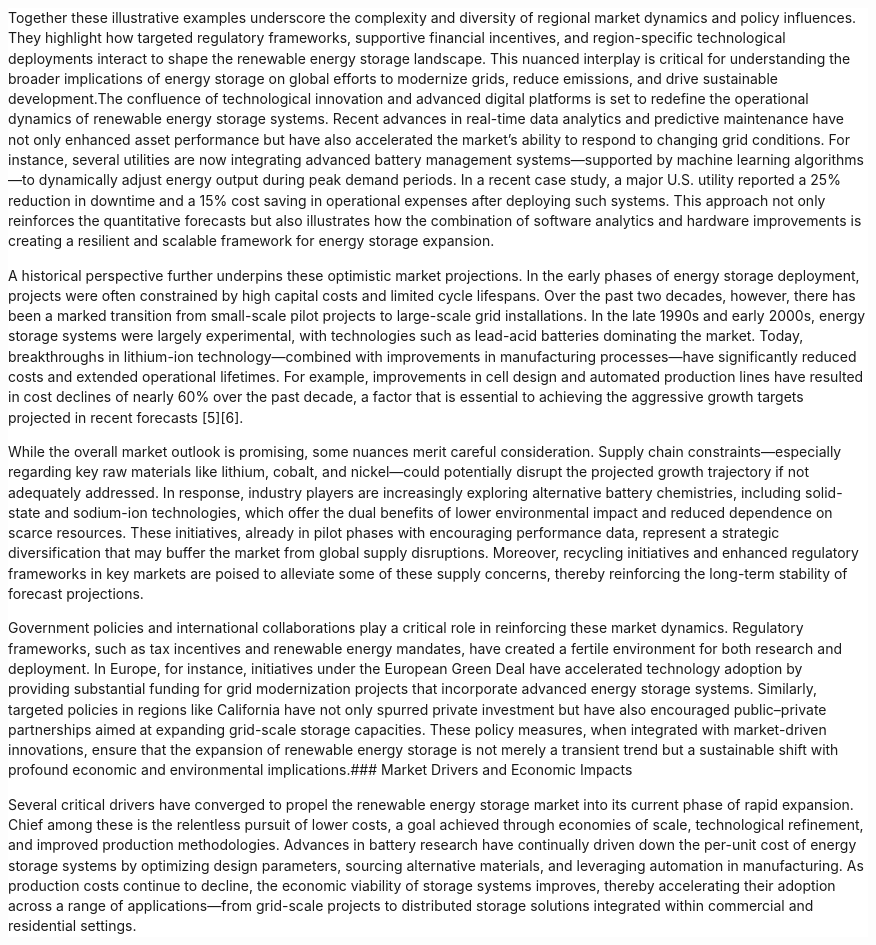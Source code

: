 Together these illustrative examples underscore the complexity and diversity of regional market dynamics and policy influences. They highlight how targeted regulatory frameworks, supportive financial incentives, and region-specific technological deployments interact to shape the renewable energy storage landscape. This nuanced interplay is critical for understanding the broader implications of energy storage on global efforts to modernize grids, reduce emissions, and drive sustainable development.The confluence of technological innovation and advanced digital platforms is set to redefine the operational dynamics of renewable energy storage systems. Recent advances in real-time data analytics and predictive maintenance have not only enhanced asset performance but have also accelerated the market’s ability to respond to changing grid conditions. For instance, several utilities are now integrating advanced battery management systems—supported by machine learning algorithms—to dynamically adjust energy output during peak demand periods. In a recent case study, a major U.S. utility reported a 25% reduction in downtime and a 15% cost saving in operational expenses after deploying such systems. This approach not only reinforces the quantitative forecasts but also illustrates how the combination of software analytics and hardware improvements is creating a resilient and scalable framework for energy storage expansion.

A historical perspective further underpins these optimistic market projections. In the early phases of energy storage deployment, projects were often constrained by high capital costs and limited cycle lifespans. Over the past two decades, however, there has been a marked transition from small-scale pilot projects to large-scale grid installations. In the late 1990s and early 2000s, energy storage systems were largely experimental, with technologies such as lead-acid batteries dominating the market. Today, breakthroughs in lithium-ion technology—combined with improvements in manufacturing processes—have significantly reduced costs and extended operational lifetimes. For example, improvements in cell design and automated production lines have resulted in cost declines of nearly 60% over the past decade, a factor that is essential to achieving the aggressive growth targets projected in recent forecasts [5][6].

While the overall market outlook is promising, some nuances merit careful consideration. Supply chain constraints—especially regarding key raw materials like lithium, cobalt, and nickel—could potentially disrupt the projected growth trajectory if not adequately addressed. In response, industry players are increasingly exploring alternative battery chemistries, including solid-state and sodium-ion technologies, which offer the dual benefits of lower environmental impact and reduced dependence on scarce resources. These initiatives, already in pilot phases with encouraging performance data, represent a strategic diversification that may buffer the market from global supply disruptions. Moreover, recycling initiatives and enhanced regulatory frameworks in key markets are poised to alleviate some of these supply concerns, thereby reinforcing the long-term stability of forecast projections.

Government policies and international collaborations play a critical role in reinforcing these market dynamics. Regulatory frameworks, such as tax incentives and renewable energy mandates, have created a fertile environment for both research and deployment. In Europe, for instance, initiatives under the European Green Deal have accelerated technology adoption by providing substantial funding for grid modernization projects that incorporate advanced energy storage systems. Similarly, targeted policies in regions like California have not only spurred private investment but have also encouraged public–private partnerships aimed at expanding grid-scale storage capacities. These policy measures, when integrated with market-driven innovations, ensure that the expansion of renewable energy storage is not merely a transient trend but a sustainable shift with profound economic and environmental implications.### Market Drivers and Economic Impacts

Several critical drivers have converged to propel the renewable energy storage market into its current phase of rapid expansion. Chief among these is the relentless pursuit of lower costs, a goal achieved through economies of scale, technological refinement, and improved production methodologies. Advances in battery research have continually driven down the per-unit cost of energy storage systems by optimizing design parameters, sourcing alternative materials, and leveraging automation in manufacturing. As production costs continue to decline, the economic viability of storage systems improves, thereby accelerating their adoption across a range of applications—from grid-scale projects to distributed storage solutions integrated within commercial and residential settings.
